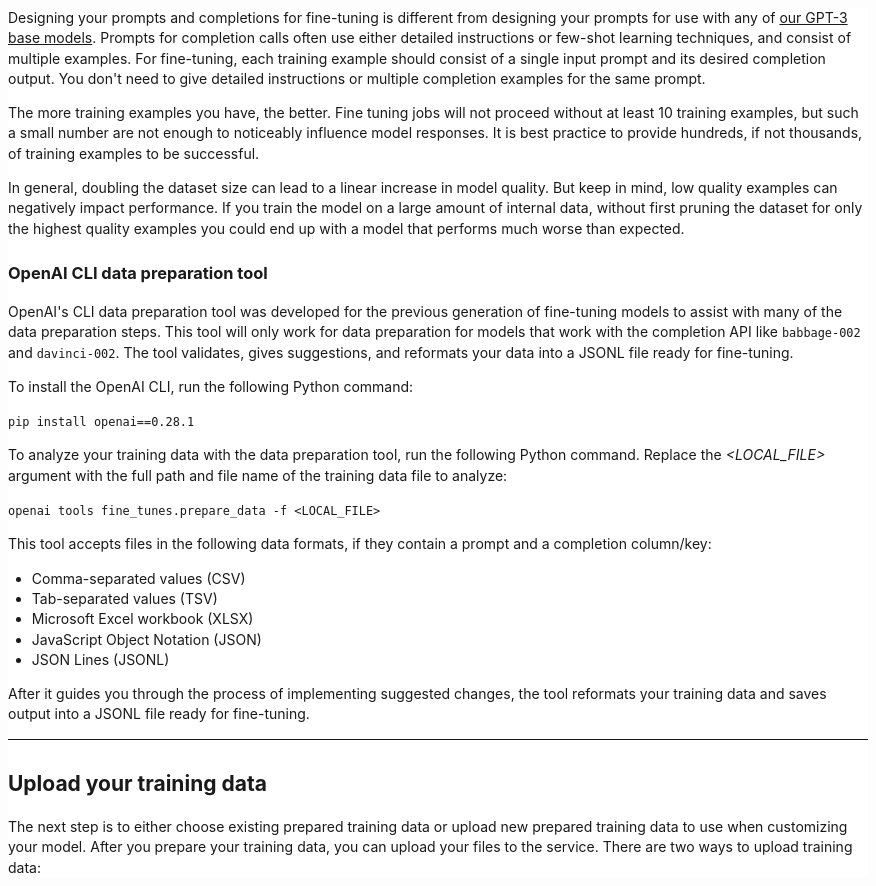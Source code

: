Designing your prompts and completions for fine-tuning is different from designing your prompts for use with any of [our GPT-3 base models](../concepts/legacy-models.md#gpt-3-models). Prompts for completion calls often use either detailed instructions or few-shot learning techniques, and consist of multiple examples. For fine-tuning, each training example should consist of a single input prompt and its desired completion output. You don't need to give detailed instructions or multiple completion examples for the same prompt.

The more training examples you have, the better. Fine tuning jobs will not proceed without at least 10 training examples, but such a small number are not enough to noticeably influence model responses. It is best practice to provide hundreds, if not thousands, of training examples to be successful.

In general, doubling the dataset size can lead to a linear increase in model quality. But keep in mind, low quality examples can negatively impact performance. If you train the model on a large amount of internal data, without first pruning the dataset for only the highest quality examples you could end up with a model that performs much worse than expected.

### OpenAI CLI data preparation tool

OpenAI's CLI data preparation tool was developed for the previous generation of fine-tuning models to assist with many of the data preparation steps. This tool will only work for data preparation for models that work with the completion API like `babbage-002` and `davinci-002`. The tool validates, gives suggestions, and reformats your data into a JSONL file ready for fine-tuning.

To install the OpenAI CLI, run the following Python command:

```console
pip install openai==0.28.1
```

To analyze your training data with the data preparation tool, run the following Python command. Replace the _\<LOCAL_FILE>_ argument with the full path and file name of the training data file to analyze:

```console
openai tools fine_tunes.prepare_data -f <LOCAL_FILE>
```

This tool accepts files in the following data formats, if they contain a prompt and a completion column/key:

- Comma-separated values (CSV)
- Tab-separated values (TSV)
- Microsoft Excel workbook (XLSX)
- JavaScript Object Notation (JSON)
- JSON Lines (JSONL)

After it guides you through the process of implementing suggested changes, the tool reformats your training data and saves output into a JSONL file ready for fine-tuning.

---

## Upload your training data

The next step is to either choose existing prepared training data or upload new prepared training data to use when customizing your model. After you prepare your training data, you can upload your files to the service. There are two ways to upload training data:
